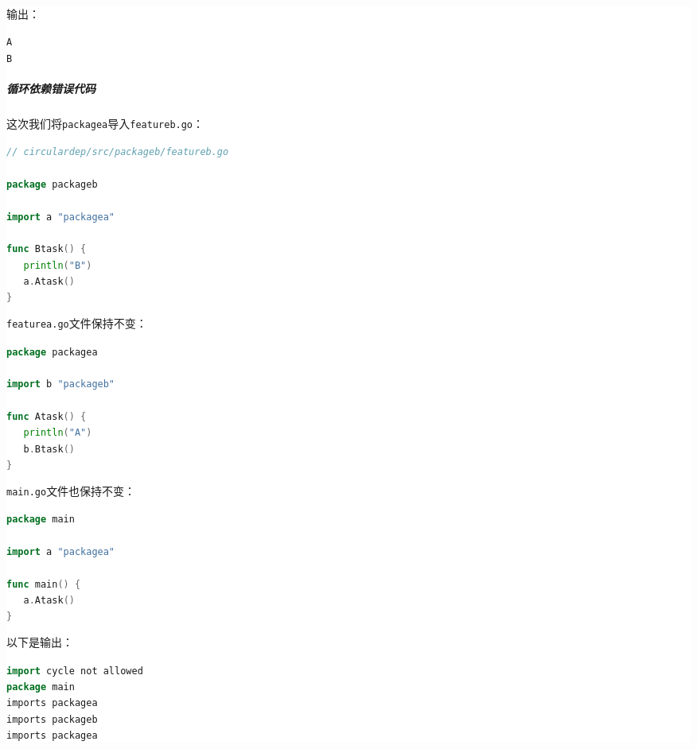 输出：

```go
A
B
```

##### 循环依赖错误代码

这次我们将`packagea`导入`featureb.go`：

```go
// circulardep/src/packageb/featureb.go

package packageb

import a "packagea"

func Btask() {
   println("B")
   a.Atask()
}
```

`featurea.go`文件保持不变：

```go
package packagea

import b "packageb"

func Atask() {
   println("A")
   b.Btask()
}
```

`main.go`文件也保持不变：

```go
package main

import a "packagea"

func main() {
   a.Atask()
}
```

以下是输出：

```go
import cycle not allowed
package main
imports packagea
imports packageb
imports packagea
```
